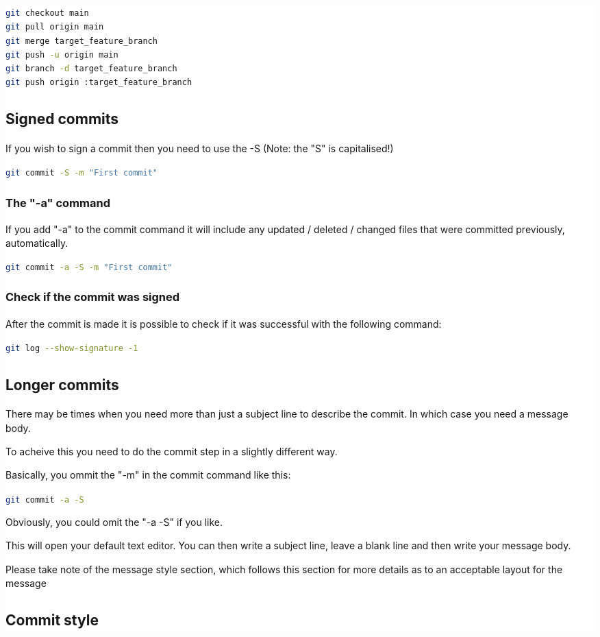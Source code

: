 ```bash
git checkout main
git pull origin main
git merge target_feature_branch
git push -u origin main
git branch -d target_feature_branch
git push origin :target_feature_branch
```

## Signed commits

If you wish to sign a commit then you need to use the -S (Note: the "S" is capitalised!)

```bash
git commit -S -m "First commit"
```

### The "-a" command

If you add "-a"  to the commit command it will include any updated / deleted / changed files that were committed previously, automatically.

```bash
git commit -a -S -m "First commit"
```

### Check if the commit was signed

After the commit is made it is possible to check if it was successful with the following command:

```bash
git log --show-signature -1
```

## Longer commits

There may be times when you need more than just a subject line to describe the commit.
In which case you need a message body.

To acheive this you need to do the commit step in a slightly different way.

Basically, you ommit the "-m" in the commit command like this:

```bash
git commit -a -S
```

Obviously, you could omit the "-a -S" if you like.

This will open your default text editor. You can then write a subject line, leave a blank line
and then write your message body.

Please take note of the message style section, which follows this section for more details as to 
an acceptable layout for the message

## Commit style
